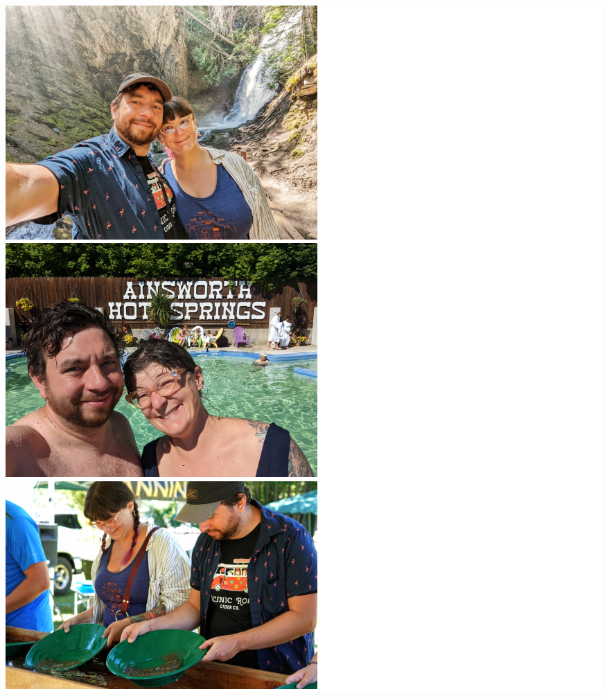 <tr><td><img src='/public/uploads/2023/year-in-review-2022-travel-summer6.png' alt='waterfalls'></td><td><img src='/public/uploads/2023/year-in-review-2022-travel-summer2.png' alt='Ainsworth Hot Springs'></td></tr><tr><td><img src='/public/uploads/2023/year-in-review-2022-travel-summer4.png' alt='gold panning'></td><td>